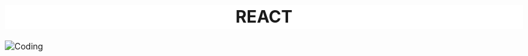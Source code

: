 <h1 align="center">REACT</h1>
<img align="right" alt="Coding" width="100%" src="https://miro.medium.com/v2/resize:fit:1400/0*EitUXT-pqbaQSCTt.gif">
